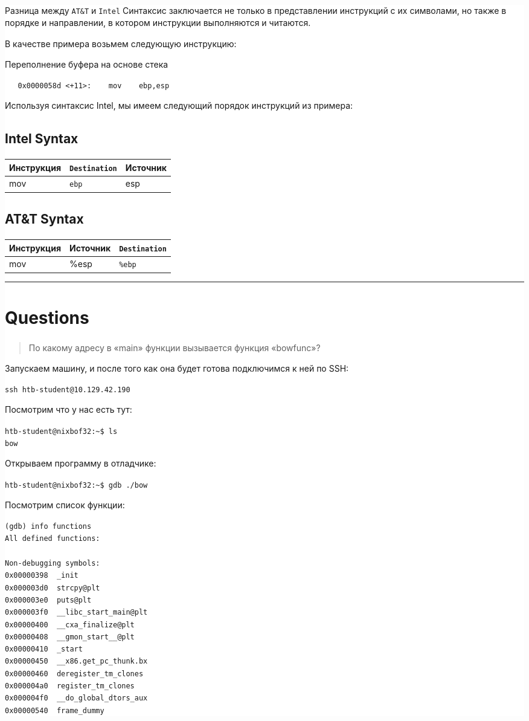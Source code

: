 Разница между `AT&T` и `Intel` Синтаксис заключается не только в представлении инструкций с их символами, но также в порядке и направлении, в котором инструкции выполняются и читаются.

В качестве примера возьмем следующую инструкцию:

Переполнение буфера на основе стека

```shell-session
   0x0000058d <+11>:	mov    ebp,esp
```

Используя синтаксис Intel, мы имеем следующий порядок инструкций из примера:

## Intel Syntax

| **Инструкция** | **`Destination`** | **Источник** |
| -------------- | ----------------- | ------------ |
| mov            | `ebp`             | esp          |

## AT&T Syntax

| **Инструкция** | **Источник** | **`Destination`** |
| -------------- | ------------ | ----------------- |
| mov            | %esp         | `%ebp`            |

---
# Questions

>По какому адресу в «main» функции вызывается функция «bowfunc»?


Запускаем машину, и после того как она будет готова подключимся к ней по SSH:

```
ssh htb-student@10.129.42.190
```

Посмотрим что у нас есть тут:

```
htb-student@nixbof32:~$ ls  
bow
```

Открываем программу в отладчике:

```
htb-student@nixbof32:~$ gdb ./bow
```

Посмотрим список функции:

```
(gdb) info functions  
All defined functions:  
  
Non-debugging symbols:  
0x00000398  _init  
0x000003d0  strcpy@plt  
0x000003e0  puts@plt  
0x000003f0  __libc_start_main@plt  
0x00000400  __cxa_finalize@plt  
0x00000408  __gmon_start__@plt  
0x00000410  _start  
0x00000450  __x86.get_pc_thunk.bx  
0x00000460  deregister_tm_clones  
0x000004a0  register_tm_clones  
0x000004f0  __do_global_dtors_aux  
0x00000540  frame_dummy  
```
